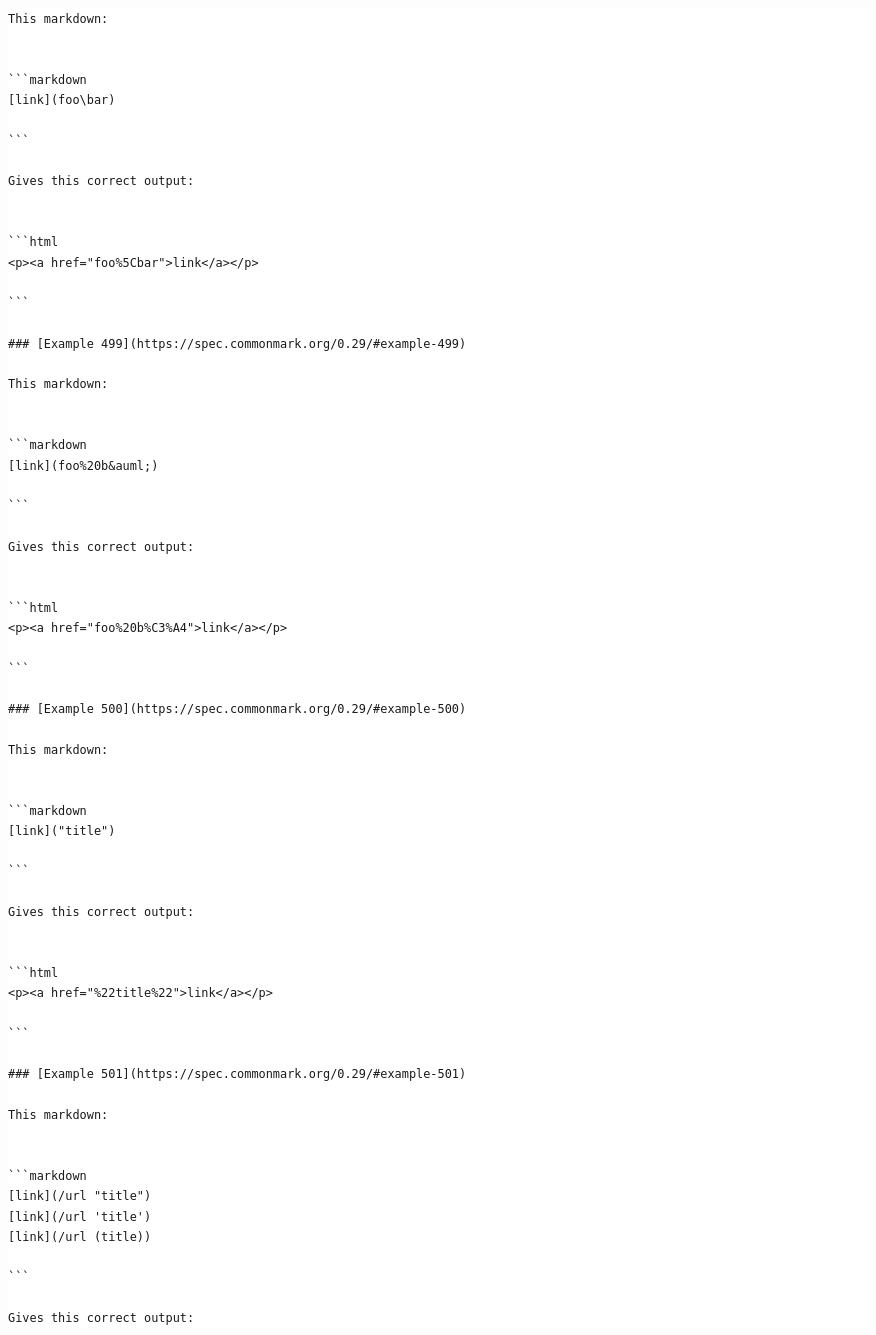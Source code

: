 ~~~
This markdown:


```markdown
[link](foo\bar)

```

Gives this correct output:


```html
<p><a href="foo%5Cbar">link</a></p>

```

### [Example 499](https://spec.commonmark.org/0.29/#example-499)

This markdown:


```markdown
[link](foo%20b&auml;)

```

Gives this correct output:


```html
<p><a href="foo%20b%C3%A4">link</a></p>

```

### [Example 500](https://spec.commonmark.org/0.29/#example-500)

This markdown:


```markdown
[link]("title")

```

Gives this correct output:


```html
<p><a href="%22title%22">link</a></p>

```

### [Example 501](https://spec.commonmark.org/0.29/#example-501)

This markdown:


```markdown
[link](/url "title")
[link](/url 'title')
[link](/url (title))

```

Gives this correct output:

~~~